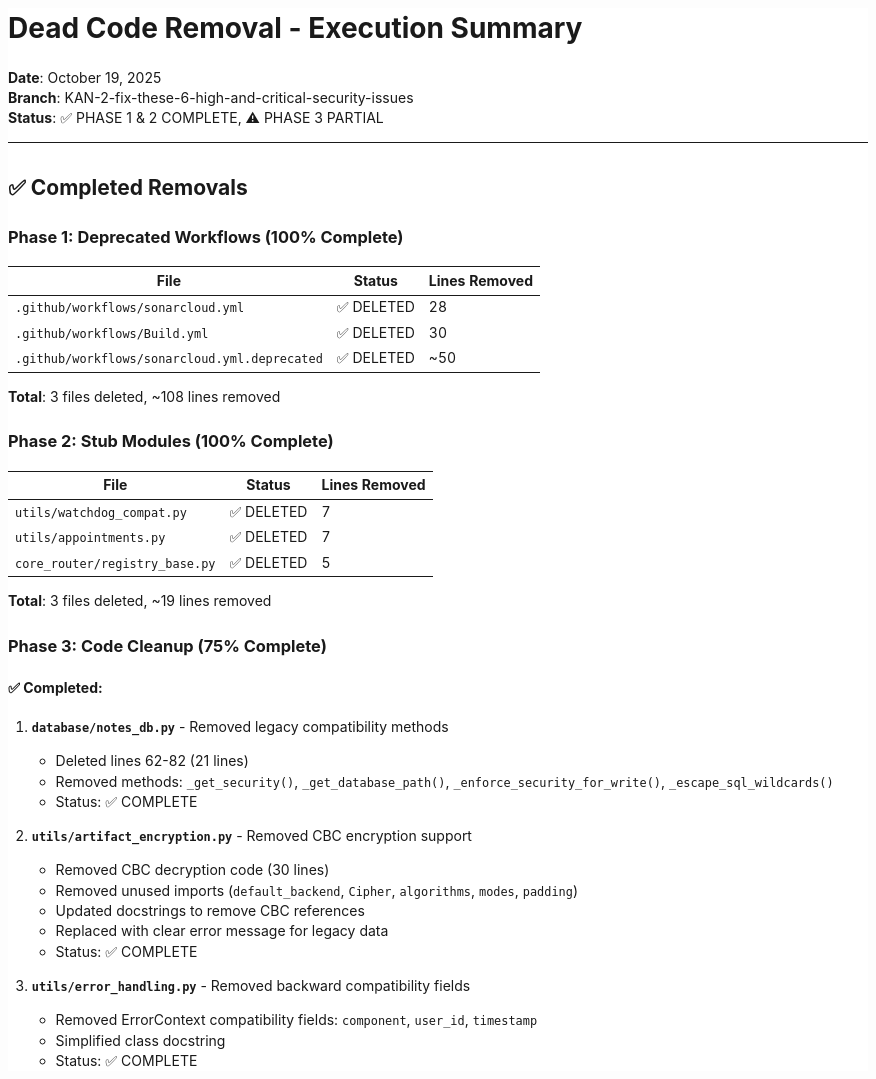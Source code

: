 # Dead Code Removal - Execution Summary

**Date**: October 19, 2025  
**Branch**: KAN-2-fix-these-6-high-and-critical-security-issues  
**Status**: ✅ PHASE 1 & 2 COMPLETE, ⚠️ PHASE 3 PARTIAL

---

## ✅ Completed Removals

### Phase 1: Deprecated Workflows (100% Complete)

| File | Status | Lines Removed |
|------|--------|---------------|
| `.github/workflows/sonarcloud.yml` | ✅ DELETED | 28 |
| `.github/workflows/Build.yml` | ✅ DELETED | 30 |
| `.github/workflows/sonarcloud.yml.deprecated` | ✅ DELETED | ~50 |

**Total**: 3 files deleted, ~108 lines removed

### Phase 2: Stub Modules (100% Complete)

| File | Status | Lines Removed |
|------|--------|---------------|
| `utils/watchdog_compat.py` | ✅ DELETED | 7 |
| `utils/appointments.py` | ✅ DELETED | 7 |
| `core_router/registry_base.py` | ✅ DELETED | 5 |

**Total**: 3 files deleted, ~19 lines removed

### Phase 3: Code Cleanup (75% Complete)

#### ✅ Completed:

1. **`database/notes_db.py`** - Removed legacy compatibility methods
   - Deleted lines 62-82 (21 lines)
   - Removed methods: `_get_security()`, `_get_database_path()`, `_enforce_security_for_write()`, `_escape_sql_wildcards()`
   - Status: ✅ COMPLETE

2. **`utils/artifact_encryption.py`** - Removed CBC encryption support
   - Removed CBC decryption code (30 lines)
   - Removed unused imports (`default_backend`, `Cipher`, `algorithms`, `modes`, `padding`)
   - Updated docstrings to remove CBC references
   - Replaced with clear error message for legacy data
   - Status: ✅ COMPLETE

3. **`utils/error_handling.py`** - Removed backward compatibility fields
   - Removed ErrorContext compatibility fields: `component`, `user_id`, `timestamp`
   - Simplified class docstring
   - Status: ✅ COMPLETE
